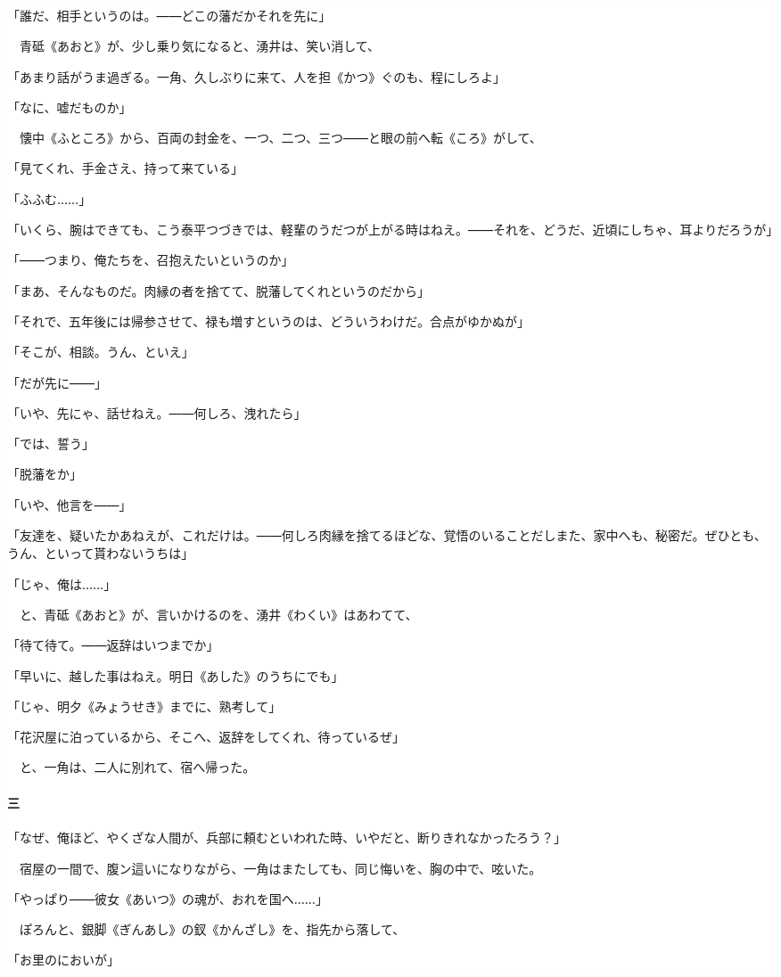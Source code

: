 「誰だ、相手というのは。――どこの藩だかそれを先に」

　青砥《あおと》が、少し乗り気になると、湧井は、笑い消して、

「あまり話がうま過ぎる。一角、久しぶりに来て、人を担《かつ》ぐのも、程にしろよ」

「なに、嘘だものか」

　懐中《ふところ》から、百両の封金を、一つ、二つ、三つ――と眼の前へ転《ころ》がして、

「見てくれ、手金さえ、持って来ている」

「ふふむ……」

「いくら、腕はできても、こう泰平つづきでは、軽輩のうだつが上がる時はねえ。――それを、どうだ、近頃にしちゃ、耳よりだろうが」

「――つまり、俺たちを、召抱えたいというのか」

「まあ、そんなものだ。肉縁の者を捨てて、脱藩してくれというのだから」

「それで、五年後には帰参させて、禄も増すというのは、どういうわけだ。合点がゆかぬが」

「そこが、相談。うん、といえ」

「だが先に――」

「いや、先にゃ、話せねえ。――何しろ、洩れたら」

「では、誓う」

「脱藩をか」

「いや、他言を――」

「友達を、疑いたかあねえが、これだけは。――何しろ肉縁を捨てるほどな、覚悟のいることだしまた、家中へも、秘密だ。ぜひとも、うん、といって貰わないうちは」

「じゃ、俺は……」

　と、青砥《あおと》が、言いかけるのを、湧井《わくい》はあわてて、

「待て待て。――返辞はいつまでか」

「早いに、越した事はねえ。明日《あした》のうちにでも」

「じゃ、明夕《みょうせき》までに、熟考して」

「花沢屋に泊っているから、そこへ、返辞をしてくれ、待っているぜ」

　と、一角は、二人に別れて、宿へ帰った。



#### 三




「なぜ、俺ほど、やくざな人間が、兵部に頼むといわれた時、いやだと、断りきれなかったろう？」

　宿屋の一間で、腹ン這いになりながら、一角はまたしても、同じ悔いを、胸の中で、呟いた。

「やっぱり――彼女《あいつ》の魂が、おれを国へ……」

　ぽろんと、銀脚《ぎんあし》の釵《かんざし》を、指先から落して、

「お里のにおいが」
